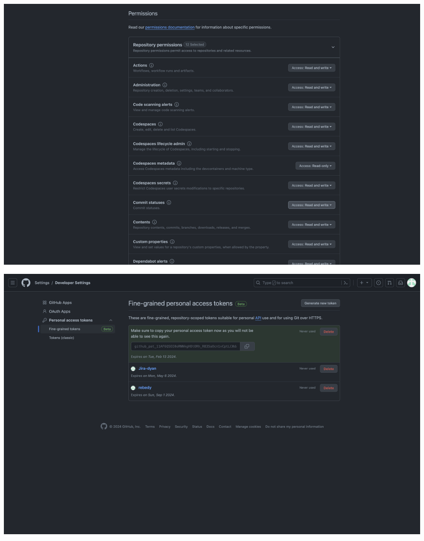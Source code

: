 
![71](/assets/img/2024-07-17-DevOps-[2]:-Jira-101.md/71.png)


![72](/assets/img/2024-07-17-DevOps-[2]:-Jira-101.md/72.png)
